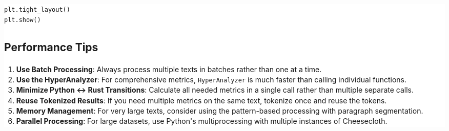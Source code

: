 ```python
plt.tight_layout()
plt.show()
```

## Performance Tips

1. **Use Batch Processing**: Always process multiple texts in batches rather than one at a time.
2. **Use the HyperAnalyzer**: For comprehensive metrics, `HyperAnalyzer` is much faster than calling individual functions.
3. **Minimize Python ↔ Rust Transitions**: Calculate all needed metrics in a single call rather than multiple separate calls.
4. **Reuse Tokenized Results**: If you need multiple metrics on the same text, tokenize once and reuse the tokens.
5. **Memory Management**: For very large texts, consider using the pattern-based processing with paragraph segmentation.
6. **Parallel Processing**: For large datasets, use Python's multiprocessing with multiple instances of Cheesecloth.